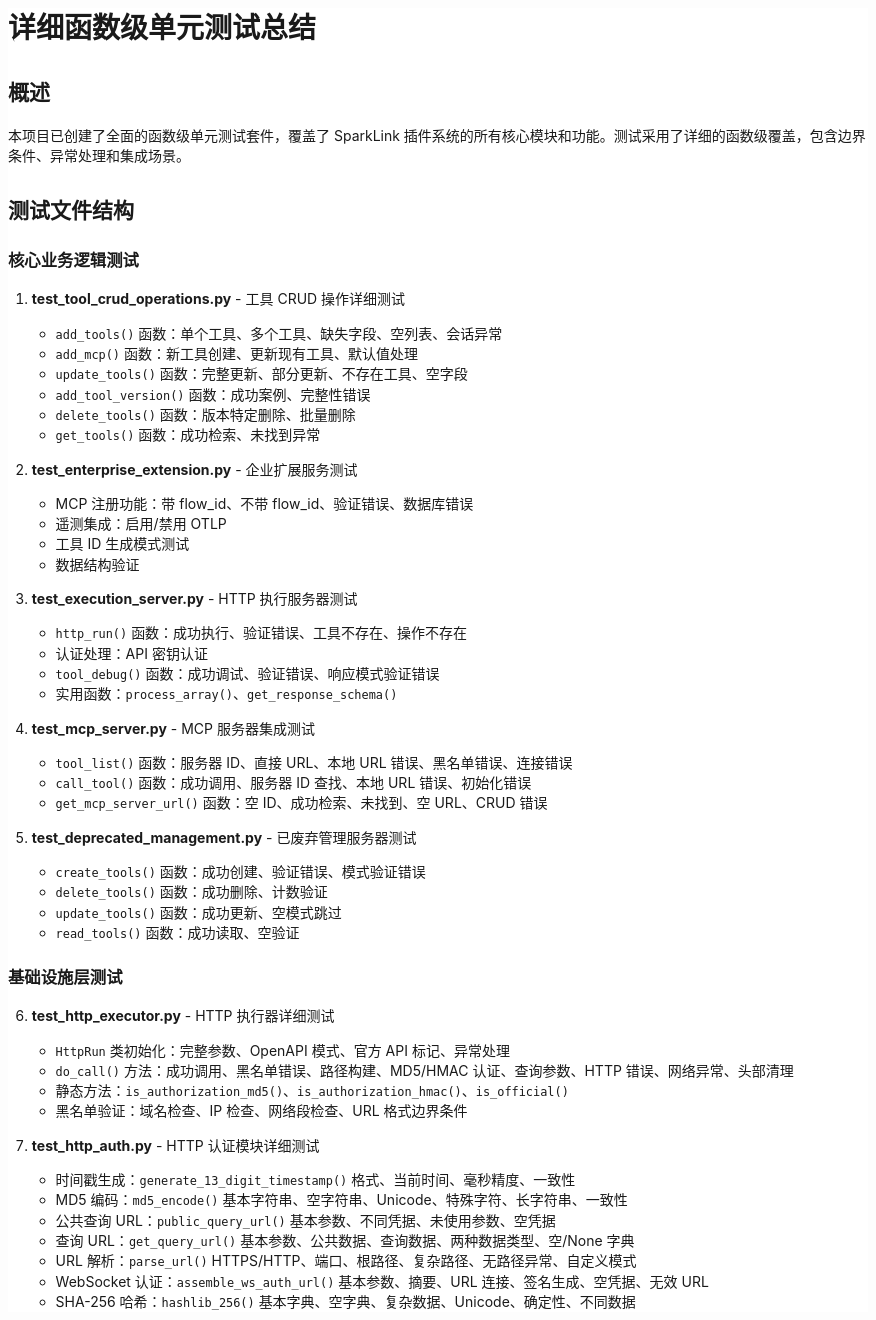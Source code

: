 # 详细函数级单元测试总结

## 概述

本项目已创建了全面的函数级单元测试套件，覆盖了 SparkLink 插件系统的所有核心模块和功能。测试采用了详细的函数级覆盖，包含边界条件、异常处理和集成场景。

## 测试文件结构

### 核心业务逻辑测试

1. **test_tool_crud_operations.py** - 工具 CRUD 操作详细测试
   - `add_tools()` 函数：单个工具、多个工具、缺失字段、空列表、会话异常
   - `add_mcp()` 函数：新工具创建、更新现有工具、默认值处理
   - `update_tools()` 函数：完整更新、部分更新、不存在工具、空字段
   - `add_tool_version()` 函数：成功案例、完整性错误
   - `delete_tools()` 函数：版本特定删除、批量删除
   - `get_tools()` 函数：成功检索、未找到异常

2. **test_enterprise_extension.py** - 企业扩展服务测试
   - MCP 注册功能：带 flow_id、不带 flow_id、验证错误、数据库错误
   - 遥测集成：启用/禁用 OTLP
   - 工具 ID 生成模式测试
   - 数据结构验证

3. **test_execution_server.py** - HTTP 执行服务器测试
   - `http_run()` 函数：成功执行、验证错误、工具不存在、操作不存在
   - 认证处理：API 密钥认证
   - `tool_debug()` 函数：成功调试、验证错误、响应模式验证错误
   - 实用函数：`process_array()`、`get_response_schema()`

4. **test_mcp_server.py** - MCP 服务器集成测试
   - `tool_list()` 函数：服务器 ID、直接 URL、本地 URL 错误、黑名单错误、连接错误
   - `call_tool()` 函数：成功调用、服务器 ID 查找、本地 URL 错误、初始化错误
   - `get_mcp_server_url()` 函数：空 ID、成功检索、未找到、空 URL、CRUD 错误

5. **test_deprecated_management.py** - 已废弃管理服务器测试
   - `create_tools()` 函数：成功创建、验证错误、模式验证错误
   - `delete_tools()` 函数：成功删除、计数验证
   - `update_tools()` 函数：成功更新、空模式跳过
   - `read_tools()` 函数：成功读取、空验证

### 基础设施层测试

6. **test_http_executor.py** - HTTP 执行器详细测试
   - `HttpRun` 类初始化：完整参数、OpenAPI 模式、官方 API 标记、异常处理
   - `do_call()` 方法：成功调用、黑名单错误、路径构建、MD5/HMAC 认证、查询参数、HTTP 错误、网络异常、头部清理
   - 静态方法：`is_authorization_md5()`、`is_authorization_hmac()`、`is_official()`
   - 黑名单验证：域名检查、IP 检查、网络段检查、URL 格式边界条件

7. **test_http_auth.py** - HTTP 认证模块详细测试
   - 时间戳生成：`generate_13_digit_timestamp()` 格式、当前时间、毫秒精度、一致性
   - MD5 编码：`md5_encode()` 基本字符串、空字符串、Unicode、特殊字符、长字符串、一致性
   - 公共查询 URL：`public_query_url()` 基本参数、不同凭据、未使用参数、空凭据
   - 查询 URL：`get_query_url()` 基本参数、公共数据、查询数据、两种数据类型、空/None 字典
   - URL 解析：`parse_url()` HTTPS/HTTP、端口、根路径、复杂路径、无路径异常、自定义模式
   - WebSocket 认证：`assemble_ws_auth_url()` 基本参数、摘要、URL 连接、签名生成、空凭据、无效 URL
   - SHA-256 哈希：`hashlib_256()` 基本字典、空字典、复杂数据、Unicode、确定性、不同数据
